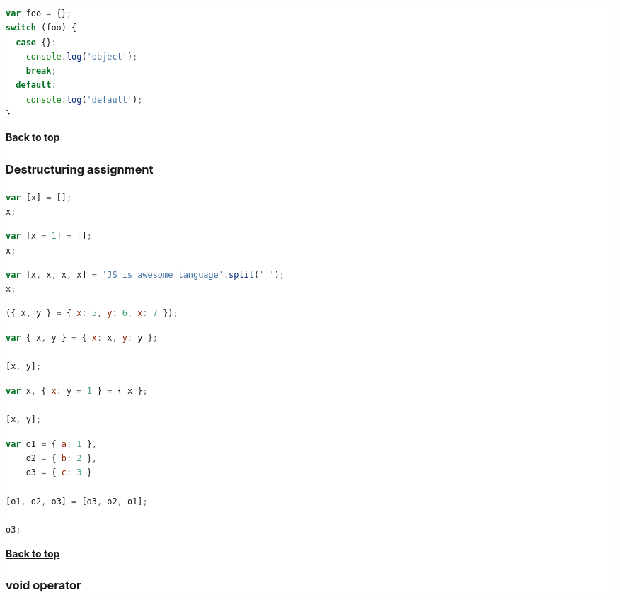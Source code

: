 ```js
var foo = {};
switch (foo) {
  case {}:
    console.log('object');
    break;
  default:
    console.log('default');
}
```

**[Back to top](#table-of-contents)**

### Destructuring assignment

```js
var [x] = [];
x;
```

```js
var [x = 1] = [];
x;
```

```js
var [x, x, x, x] = 'JS is awesome language'.split(' ');
x;
```

```js
({ x, y } = { x: 5, y: 6, x: 7 });
```

```js
var { x, y } = { x: x, y: y };

[x, y];
```

```js
var x, { x: y = 1 } = { x };

[x, y];
```

```js
var o1 = { a: 1 },
    o2 = { b: 2 },
    o3 = { c: 3 }

[o1, o2, o3] = [o3, o2, o1];

o3;
```

**[Back to top](#table-of-contents)**

### void operator


  [Symbol('foo')]: 'foo',
  [Symbol('bar')]: 'bar'